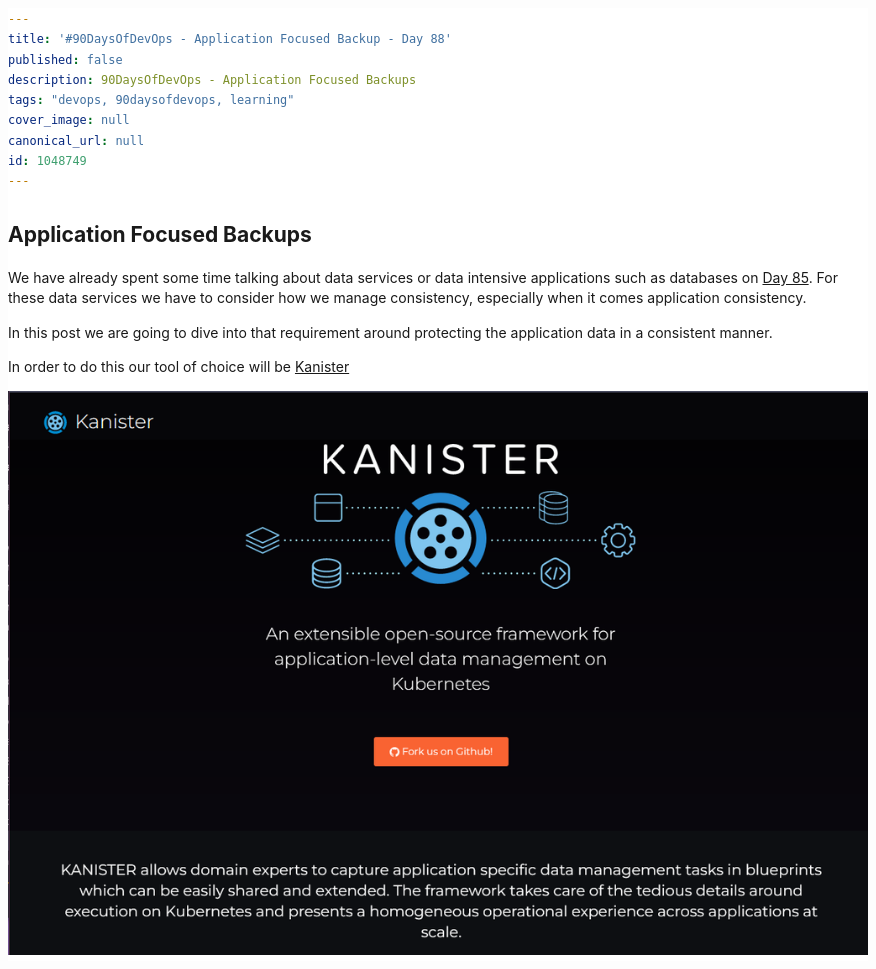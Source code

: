 ```yaml
---
title: '#90DaysOfDevOps - Application Focused Backup - Day 88'
published: false
description: 90DaysOfDevOps - Application Focused Backups
tags: "devops, 90daysofdevops, learning"
cover_image: null
canonical_url: null
id: 1048749
---
```

## Application Focused Backups

We have already spent some time talking about data services or data intensive applications such as databases on [Day 85](day85.md). For these data services we have to consider how we manage consistency, especially when it comes application consistency. 

In this post we are going to dive into that requirement around protecting the application data in a consistent manner. 

In order to do this our tool of choice will be [Kanister](https://kanister.io/)

![](Images/Day88_Data1.png)
